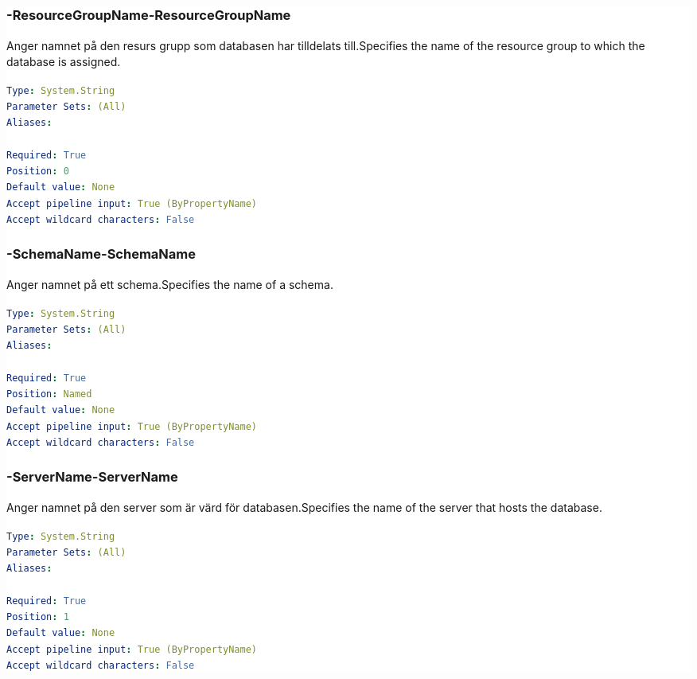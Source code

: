 ### <span data-ttu-id="7e077-159">-ResourceGroupName</span><span class="sxs-lookup"><span data-stu-id="7e077-159">-ResourceGroupName</span></span>
<span data-ttu-id="7e077-160">Anger namnet på den resurs grupp som databasen har tilldelats till.</span><span class="sxs-lookup"><span data-stu-id="7e077-160">Specifies the name of the resource group to which the database is assigned.</span></span>

```yaml
Type: System.String
Parameter Sets: (All)
Aliases:

Required: True
Position: 0
Default value: None
Accept pipeline input: True (ByPropertyName)
Accept wildcard characters: False
```

### <span data-ttu-id="7e077-161">-SchemaName</span><span class="sxs-lookup"><span data-stu-id="7e077-161">-SchemaName</span></span>
<span data-ttu-id="7e077-162">Anger namnet på ett schema.</span><span class="sxs-lookup"><span data-stu-id="7e077-162">Specifies the name of a schema.</span></span>

```yaml
Type: System.String
Parameter Sets: (All)
Aliases:

Required: True
Position: Named
Default value: None
Accept pipeline input: True (ByPropertyName)
Accept wildcard characters: False
```

### <span data-ttu-id="7e077-163">-ServerName</span><span class="sxs-lookup"><span data-stu-id="7e077-163">-ServerName</span></span>
<span data-ttu-id="7e077-164">Anger namnet på den server som är värd för databasen.</span><span class="sxs-lookup"><span data-stu-id="7e077-164">Specifies the name of the server that hosts the database.</span></span>

```yaml
Type: System.String
Parameter Sets: (All)
Aliases:

Required: True
Position: 1
Default value: None
Accept pipeline input: True (ByPropertyName)
Accept wildcard characters: False
```
